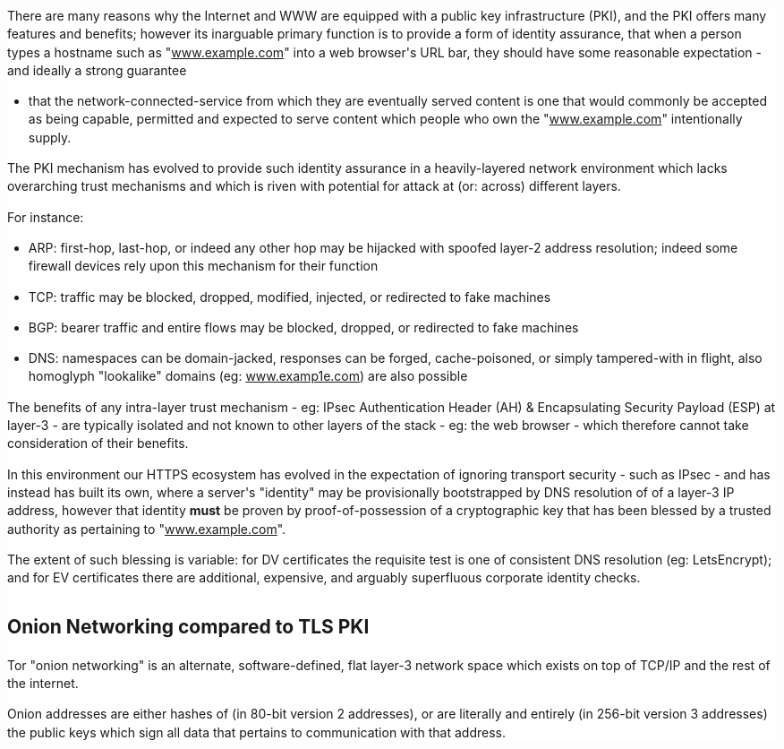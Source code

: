 There are many reasons why the Internet and WWW are equipped with a public key infrastructure (PKI),
and the PKI offers many features and benefits; however its inarguable primary function is to provide
a form of identity assurance, that when a person types a hostname such as "www.example.com" into a
web browser's URL bar, they should have some reasonable expectation - and ideally a strong guarantee
- that the network-connected-service from which they are eventually served content is one that would
commonly be accepted as being capable, permitted and expected to serve content which people who own
the "www.example.com" intentionally supply.

The PKI mechanism has evolved to provide such identity assurance in a heavily-layered network
environment which lacks overarching trust mechanisms and which is riven with potential for attack at
(or: across) different layers.

For instance:

 *  ARP: first-hop, last-hop, or indeed any other hop may be hijacked with spoofed layer-2 address
    resolution; indeed some firewall devices rely upon this mechanism for their function

 *  TCP: traffic may be blocked, dropped, modified, injected, or redirected to fake machines

 *  BGP: bearer traffic and entire flows may be blocked, dropped, or redirected to fake machines

 *  DNS: namespaces can be domain-jacked, responses can be forged, cache-poisoned, or simply
    tampered-with in flight, also homoglyph "lookalike" domains (eg: www.examp1e.com) are also
    possible

The benefits of any intra-layer trust mechanism - eg: IPsec Authentication Header (AH) &
Encapsulating Security Payload (ESP) at layer-3 - are typically isolated and not known to other
layers of the stack - eg: the web browser - which therefore cannot take consideration of their
benefits.

In this environment our HTTPS ecosystem has evolved in the expectation of ignoring transport
security - such as IPsec - and has instead has built its own, where a server's "identity" may be
provisionally bootstrapped by DNS resolution of of a layer-3 IP address, however that identity
**must** be proven by proof-of-possession of a cryptographic key that has been blessed by a trusted
authority as pertaining to "www.example.com".

The extent of such blessing is variable: for DV certificates the requisite test is one of consistent
DNS resolution (eg: LetsEncrypt); and for EV certificates there are additional, expensive, and
arguably superfluous corporate identity checks.

## Onion Networking compared to TLS PKI

Tor "onion networking" is an alternate, software-defined, flat layer-3 network space which exists on
top of TCP/IP and the rest of the internet.

Onion addresses are either hashes of (in 80-bit version 2 addresses), or are literally and entirely
(in 256-bit version 3 addresses) the public keys which sign all data that pertains to communication
with that address.

